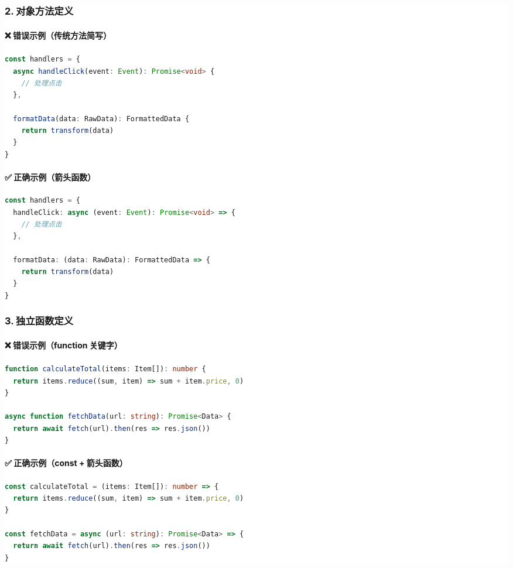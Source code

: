 ### 2. 对象方法定义

#### ❌ 错误示例（传统方法简写）

```typescript
const handlers = {
  async handleClick(event: Event): Promise<void> {
    // 处理点击
  },

  formatData(data: RawData): FormattedData {
    return transform(data)
  }
}
```

#### ✅ 正确示例（箭头函数）

```typescript
const handlers = {
  handleClick: async (event: Event): Promise<void> => {
    // 处理点击
  },

  formatData: (data: RawData): FormattedData => {
    return transform(data)
  }
}
```

### 3. 独立函数定义

#### ❌ 错误示例（function 关键字）

```typescript
function calculateTotal(items: Item[]): number {
  return items.reduce((sum, item) => sum + item.price, 0)
}

async function fetchData(url: string): Promise<Data> {
  return await fetch(url).then(res => res.json())
}
```

#### ✅ 正确示例（const + 箭头函数）

```typescript
const calculateTotal = (items: Item[]): number => {
  return items.reduce((sum, item) => sum + item.price, 0)
}

const fetchData = async (url: string): Promise<Data> => {
  return await fetch(url).then(res => res.json())
}
```
